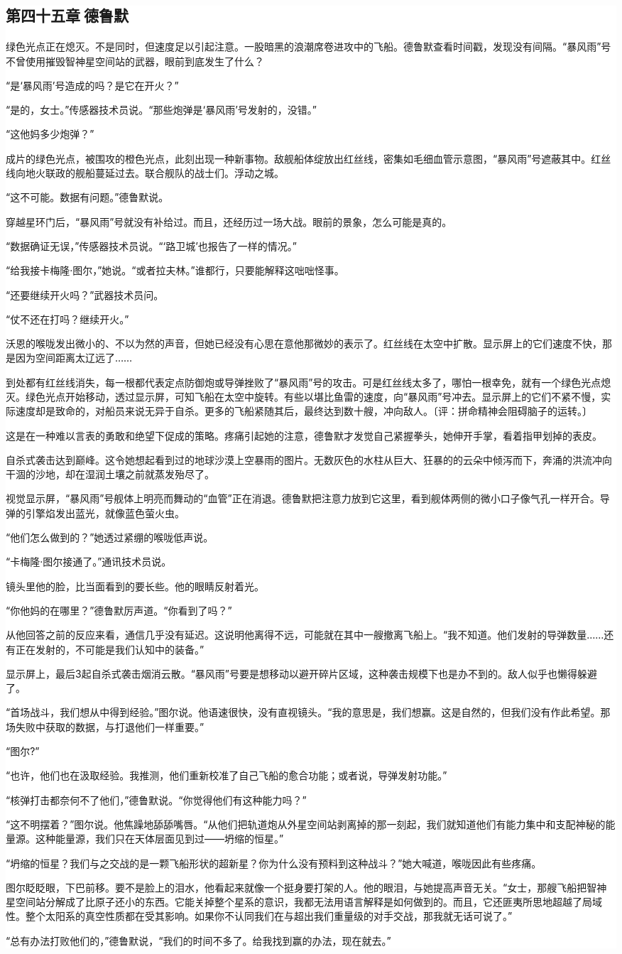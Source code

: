 ## 第四十五章 德鲁默

绿色光点正在熄灭。不是同时，但速度足以引起注意。一股暗黑的浪潮席卷进攻中的飞船。德鲁默查看时间戳，发现没有间隔。“暴风雨”号不曾使用摧毁智神星空间站的武器，眼前到底发生了什么？   

“是‘暴风雨’号造成的吗？是它在开火？”   

“是的，女士。”传感器技术员说。“那些炮弹是‘暴风雨’号发射的，没错。”   

“这他妈多少炮弹？”   

成片的绿色光点，被围攻的橙色光点，此刻出现一种新事物。敌舰船体绽放出红丝线，密集如毛细血管示意图，“暴风雨”号遮蔽其中。红丝线向地火联政的舰船蔓延过去。联合舰队的战士们。浮动之城。   

“这不可能。数据有问题。”德鲁默说。   

穿越星环门后，“暴风雨”号就没有补给过。而且，还经历过一场大战。眼前的景象，怎么可能是真的。   

“数据确证无误，”传感器技术员说。“‘路卫城’也报告了一样的情况。”   

“给我接卡梅隆·图尔，”她说。“或者拉夫林。”谁都行，只要能解释这咄咄怪事。   

“还要继续开火吗？”武器技术员问。   

“仗不还在打吗？继续开火。”   

沃恩的喉咙发出微小的、不以为然的声音，但她已经没有心思在意他那微妙的表示了。红丝线在太空中扩散。显示屏上的它们速度不快，那是因为空间距离太辽远了……   

到处都有红丝线消失，每一根都代表定点防御炮或导弹挫败了“暴风雨”号的攻击。可是红丝线太多了，哪怕一根幸免，就有一个绿色光点熄灭。绿色光点开始移动，透过显示屏，可知飞船在太空中旋转。有些以堪比鱼雷的速度，向“暴风雨”号冲去。显示屏上的它们不紧不慢，实际速度却是致命的，对船员来说无异于自杀。更多的飞船紧随其后，最终达到数十艘，冲向敌人。〔评：拼命精神会阻碍脑子的运转。〕   

这是在一种难以言表的勇敢和绝望下促成的策略。疼痛引起她的注意，德鲁默才发觉自己紧握拳头，她伸开手掌，看着指甲划掉的表皮。   

自杀式袭击达到巅峰。这令她想起看到过的地球沙漠上空暴雨的图片。无数灰色的水柱从巨大、狂暴的的云朵中倾泻而下，奔涌的洪流冲向干涸的沙地，却在湿润土壤之前就蒸发殆尽了。   

视觉显示屏，“暴风雨”号舰体上明亮而舞动的“血管”正在消退。德鲁默把注意力放到它这里，看到舰体两侧的微小口子像气孔一样开合。导弹的引擎焰发出蓝光，就像蓝色萤火虫。   

“他们怎么做到的？”她透过紧绷的喉咙低声说。   

“卡梅隆·图尔接通了。”通讯技术员说。   

镜头里他的脸，比当面看到的要长些。他的眼睛反射着光。   

“你他妈的在哪里？”德鲁默厉声道。“你看到了吗？”   

从他回答之前的反应来看，通信几乎没有延迟。这说明他离得不远，可能就在其中一艘撤离飞船上。“我不知道。他们发射的导弹数量……还有正在发射的，不可能是我们认知中的装备。”   

显示屏上，最后3起自杀式袭击烟消云散。“暴风雨”号要是想移动以避开碎片区域，这种袭击规模下也是办不到的。敌人似乎也懒得躲避了。   

“首场战斗，我们想从中得到经验。”图尔说。他语速很快，没有直视镜头。“我的意思是，我们想赢。这是自然的，但我们没有作此希望。那场失败中获取的数据，与打退他们一样重要。”   

“图尔?”   

“也许，他们也在汲取经验。我推测，他们重新校准了自己飞船的愈合功能；或者说，导弹发射功能。”   

“核弹打击都奈何不了他们，”德鲁默说。“你觉得他们有这种能力吗？”   

“这不明摆着？”图尔说。他焦躁地舔舔嘴唇。“从他们把轨道炮从外星空间站剥离掉的那一刻起，我们就知道他们有能力集中和支配神秘的能量源。这种能量源，我们只在天体层面见到过——坍缩的恒星。”   

“坍缩的恒星？我们与之交战的是一颗飞船形状的超新星？你为什么没有预料到这种战斗？”她大喊道，喉咙因此有些疼痛。   

图尔眨眨眼，下巴前移。要不是脸上的泪水，他看起来就像一个挺身要打架的人。他的眼泪，与她提高声音无关。“女士，那艘飞船把智神星空间站分解成了比原子还小的东西。它能关掉整个星系的意识，我都无法用语言解释是如何做到的。而且，它还匪夷所思地超越了局域性。整个太阳系的真空性质都在受其影响。如果你不认同我们在与超出我们重量级的对手交战，那我就无话可说了。”   

“总有办法打败他们的，”德鲁默说，“我们的时间不多了。给我找到赢的办法，现在就去。”   

